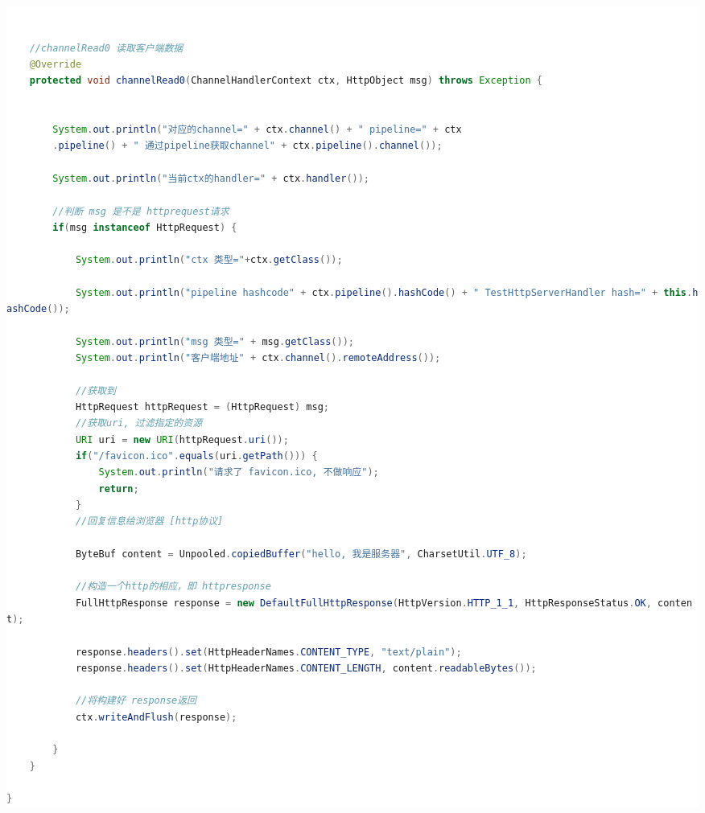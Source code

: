 ```java


    //channelRead0 读取客户端数据
    @Override
    protected void channelRead0(ChannelHandlerContext ctx, HttpObject msg) throws Exception {


        System.out.println("对应的channel=" + ctx.channel() + " pipeline=" + ctx
        .pipeline() + " 通过pipeline获取channel" + ctx.pipeline().channel());

        System.out.println("当前ctx的handler=" + ctx.handler());

        //判断 msg 是不是 httprequest请求
        if(msg instanceof HttpRequest) {

            System.out.println("ctx 类型="+ctx.getClass());

            System.out.println("pipeline hashcode" + ctx.pipeline().hashCode() + " TestHttpServerHandler hash=" + this.hashCode());

            System.out.println("msg 类型=" + msg.getClass());
            System.out.println("客户端地址" + ctx.channel().remoteAddress());

            //获取到
            HttpRequest httpRequest = (HttpRequest) msg;
            //获取uri, 过滤指定的资源
            URI uri = new URI(httpRequest.uri());
            if("/favicon.ico".equals(uri.getPath())) {
                System.out.println("请求了 favicon.ico, 不做响应");
                return;
            }
            //回复信息给浏览器 [http协议]

            ByteBuf content = Unpooled.copiedBuffer("hello, 我是服务器", CharsetUtil.UTF_8);

            //构造一个http的相应，即 httpresponse
            FullHttpResponse response = new DefaultFullHttpResponse(HttpVersion.HTTP_1_1, HttpResponseStatus.OK, content);

            response.headers().set(HttpHeaderNames.CONTENT_TYPE, "text/plain");
            response.headers().set(HttpHeaderNames.CONTENT_LENGTH, content.readableBytes());

            //将构建好 response返回
            ctx.writeAndFlush(response);

        }
    }

}
```
